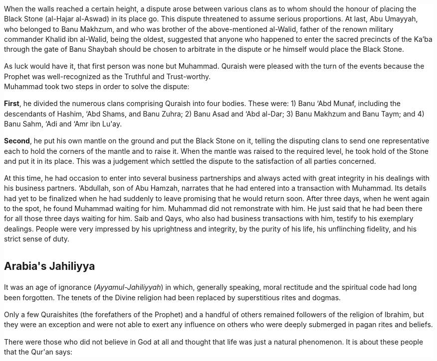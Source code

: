 When the walls reached a certain height, a dispute arose between various
clans as to whom should the honour of placing the Black Stone (al-Hajar
al-Aswad) in its place go. This dispute threatened to assume serious
proportions. At last, Abu Umayyah, who belonged to Banu Makhzum, and who
was brother of the above-mentioned al-Walid, father of the renown
military commander Khalid ibn al-Walid, being the oldest, suggested that
anyone who happened to enter the sacred precincts of the Ka’ba through
the gate of Banu Shaybah should be chosen to arbitrate in the dispute or
he himself would place the Black Stone.

As luck would have it, that first person was none but Muhammad. Quraish
were pleased with the turn of the events because the Prophet was
well-recognized as the Truthful and Trust-worthy.  
 Muhammad took two steps in order to solve the dispute:

**First**, he divided the numerous clans comprising Quraish into four
bodies. These were: 1) Banu ‘Abd Munaf, including the descendants of
Hashim, ‘Abd Shams, and Banu Zuhra; 2) Banu Asad and ‘Abd al-Dar; 3)
Banu Makhzum and Banu Taym; and 4) Banu Sahm, ‘Adi and ‘Amr ibn Lu'ay.

**Second**, he put his own mantle on the ground and put the Black Stone
on it, telling the disputing clans to send one representative each to
hold the corners of the mantle and to raise it. When the mantle was
raised to the required level, he took hold of the Stone and put it in
its place. This was a judgement which settled the dispute to the
satisfaction of all parties concerned.

At this time, he had occasion to enter into several business
partnerships and always acted with great integrity in his dealings with
his business partners. ‘Abdullah, son of Abu Hamzah, narrates that he
had entered into a transaction with Muhammad. Its details had yet to be
finalized when he had suddenly to leave promising that he would return
soon. After three days, when he went again to the spot, he found
Muhammad waiting for him. Muhammad did not remonstrate with him. He just
said that he had been there for all those three days waiting for him.
Saib and Qays, who also had business transactions with him, testify to
his exemplary dealings. People were very impressed by his uprightness
and integrity, by the purity of his life, his unflinching fidelity, and
his strict sense of duty.

Arabia's Jahiliyya
------------------

It was an age of ignorance (*Ayyamul-Jahiliyyah*) in which, generally
speaking, moral rectitude and the spiritual code had long been
forgotten. The tenets of the Divine religion had been replaced by
superstitious rites and dogmas.

Only a few Quraishites (the forefathers of the Prophet) and a handful of
others remained followers of the religion of Ibrahim, but they were an
exception and were not able to exert any influence on others who were
deeply submerged in pagan rites and beliefs.

There were those who did not believe in God at all and thought that life
was just a natural phenomenon. It is about these people that the Qur'an
says:
